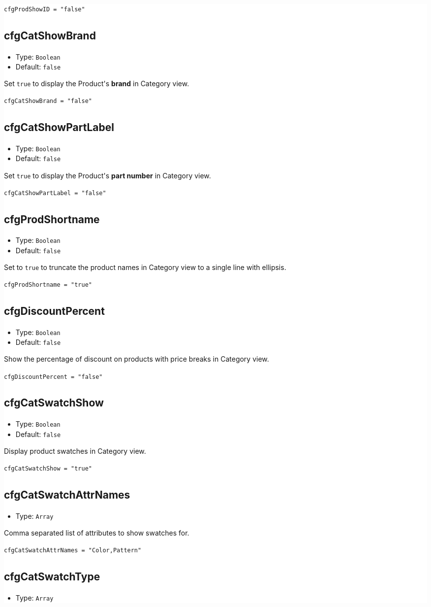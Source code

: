     cfgProdShowID = "false"
    
## cfgCatShowBrand
- Type: `Boolean`
- Default: `false`

Set `true` to display the Product's __brand__ in Category view.

    cfgCatShowBrand = "false"
    
## cfgCatShowPartLabel
- Type: `Boolean`
- Default: `false`

Set `true` to display the Product's __part number__ in Category view.

    cfgCatShowPartLabel = "false"
    
## cfgProdShortname
- Type: `Boolean`
- Default: `false`

Set to `true` to truncate the product names in Category view to a single line with ellipsis. 

    cfgProdShortname = "true"
    
## cfgDiscountPercent
- Type: `Boolean`
- Default: `false`

Show the percentage of discount on products with price breaks in Category view.

    cfgDiscountPercent = "false"
    
## cfgCatSwatchShow
- Type: `Boolean`
- Default: `false`

Display product swatches in Category view.

    cfgCatSwatchShow = "true"
    
## cfgCatSwatchAttrNames
- Type: `Array`

Comma separated list of attributes to show swatches for.

    cfgCatSwatchAttrNames = "Color,Pattern"
    
## cfgCatSwatchType
- Type: `Array`
